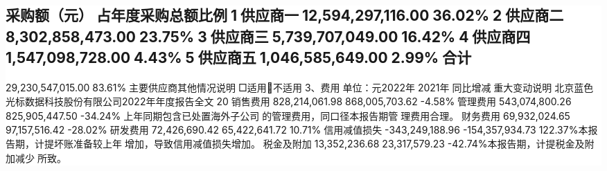 采购额（元）
占年度采购总额比例
1
供应商一
12,594,297,116.00
36.02%
2
供应商二
8,302,858,473.00
23.75%
3
供应商三
5,739,707,049.00
16.42%
4
供应商四
1,547,098,728.00
4.43%
5
供应商五
1,046,585,649.00
2.99%
合计
--
29,230,547,015.00
83.61%
主要供应商其他情况说明
□适用不适用
3、费用
单位：元2022年
2021年
同比增减
重大变动说明
北京蓝色光标数据科技股份有限公司2022年年度报告全文
20
销售费用
828,214,061.98
868,005,703.62
-4.58%
管理费用
543,074,800.26
825,905,447.50
-34.24%
上年同期包含已处置海外子公司
的管理费用，同口径本报告期管
理费用合理。
财务费用
69,932,024.65
97,157,516.42
-28.02%
研发费用
72,426,690.42
65,422,641.72
10.71%
信用减值损失
-343,249,188.96
-154,357,934.73
122.37%本报告期，计提坏账准备较上年
增加，导致信用减值损失增加。
税金及附加
13,352,236.68
23,317,579.23
-42.74%本报告期，计提税金及附加减少
所致。